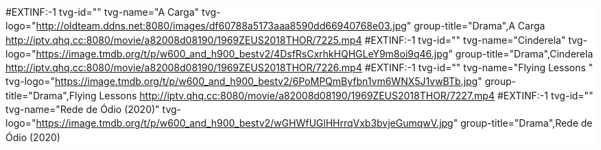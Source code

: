 #EXTINF:-1 tvg-id="" tvg-name="A Carga" tvg-logo="http://oldteam.ddns.net:8080/images/df60788a5173aaa8590dd66940768e03.jpg" group-title="Drama",A Carga
http://iptv.qhq.cc:8080/movie/a82008d08190/1969ZEUS2018THOR/7225.mp4
#EXTINF:-1 tvg-id="" tvg-name="Cinderela" tvg-logo="https://image.tmdb.org/t/p/w600_and_h900_bestv2/4DsfRsCxrhkHQHGLeY9m8oi9q46.jpg" group-title="Drama",Cinderela
http://iptv.qhq.cc:8080/movie/a82008d08190/1969ZEUS2018THOR/7226.mp4
#EXTINF:-1 tvg-id="" tvg-name="Flying Lessons " tvg-logo="https://image.tmdb.org/t/p/w600_and_h900_bestv2/6PoMPQmByfbn1vm6WNX5J1vwBTb.jpg" group-title="Drama",Flying Lessons 
http://iptv.qhq.cc:8080/movie/a82008d08190/1969ZEUS2018THOR/7227.mp4
#EXTINF:-1 tvg-id="" tvg-name="Rede de Ódio (2020)" tvg-logo="https://image.tmdb.org/t/p/w600_and_h900_bestv2/wGHWfUGlHHrrqVxb3bvjeGumqwV.jpg" group-title="Drama",Rede de Ódio (2020)
